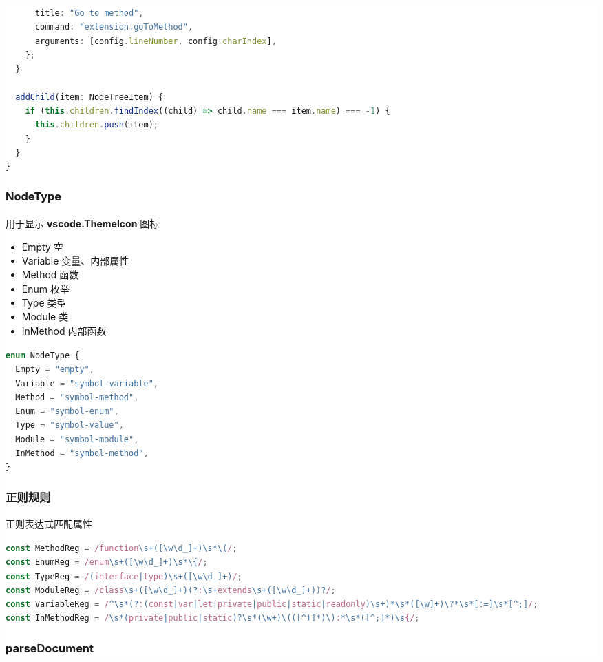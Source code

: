 ```ts
      title: "Go to method",
      command: "extension.goToMethod",
      arguments: [config.lineNumber, config.charIndex],
    };
  }

  addChild(item: NodeTreeItem) {
    if (this.children.findIndex((child) => child.name === item.name) === -1) {
      this.children.push(item);
    }
  }
}
```

### NodeType

用于显示 **vscode.ThemeIcon** 图标

- Empty 空
- Variable 变量、内部属性
- Method 函数
- Enum 枚举
- Type 类型
- Module 类
- InMethod 内部函数

```ts
enum NodeType {
  Empty = "empty",
  Variable = "symbol-variable",
  Method = "symbol-method",
  Enum = "symbol-enum",
  Type = "symbol-value",
  Module = "symbol-module",
  InMethod = "symbol-method",
}
```

### 正则规则

正则表达式匹配属性

```ts
const MethodReg = /function\s+([\w\d_]+)\s*\(/;
const EnumReg = /enum\s+([\w\d_]+)\s*\{/;
const TypeReg = /(interface|type)\s+([\w\d_]+)/;
const ModuleReg = /class\s+([\w\d_]+)(?:\s+extends\s+([\w\d_]+))?/;
const VariableReg = /^\s*(?:(const|var|let|private|public|static|readonly)\s+)*\s*([\w]+)\?*\s*[:=]\s*[^;]/;
const InMethodReg = /\s*(private|public|static)?\s*(\w+)\(([^)]*)\):*\s*([^;]*)\s{/;
```

### parseDocument
